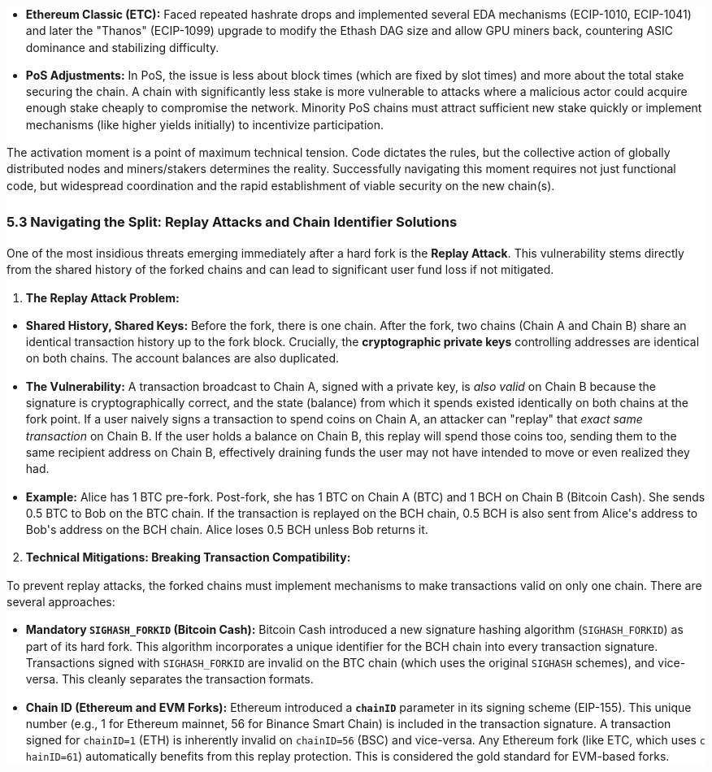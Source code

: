 *   **Ethereum Classic (ETC):** Faced repeated hashrate drops and implemented several EDA mechanisms (ECIP-1010, ECIP-1041) and later the "Thanos" (ECIP-1099) upgrade to modify the Ethash DAG size and allow GPU miners back, countering ASIC dominance and stabilizing difficulty.

*   **PoS Adjustments:** In PoS, the issue is less about block times (which are fixed by slot times) and more about the total stake securing the chain. A chain with significantly less stake is more vulnerable to attacks where a malicious actor could acquire enough stake cheaply to compromise the network. Minority PoS chains must attract sufficient new stake quickly or implement mechanisms (like higher yields initially) to incentivize participation.

The activation moment is a point of maximum technical tension. Code dictates the rules, but the collective action of globally distributed nodes and miners/stakers determines the reality. Successfully navigating this moment requires not just functional code, but widespread coordination and the rapid establishment of viable security on the new chain(s).

### 5.3 Navigating the Split: Replay Attacks and Chain Identifier Solutions

One of the most insidious threats emerging immediately after a hard fork is the **Replay Attack**. This vulnerability stems directly from the shared history of the forked chains and can lead to significant user fund loss if not mitigated.

1.  **The Replay Attack Problem:**

*   **Shared History, Shared Keys:** Before the fork, there is one chain. After the fork, two chains (Chain A and Chain B) share an identical transaction history up to the fork block. Crucially, the **cryptographic private keys** controlling addresses are identical on both chains. The account balances are also duplicated.

*   **The Vulnerability:** A transaction broadcast to Chain A, signed with a private key, is *also valid* on Chain B because the signature is cryptographically correct, and the state (balance) from which it spends existed identically on both chains at the fork point. If a user naively signs a transaction to spend coins on Chain A, an attacker can "replay" that *exact same transaction* on Chain B. If the user holds a balance on Chain B, this replay will spend those coins too, sending them to the same recipient address on Chain B, effectively draining funds the user may not have intended to move or even realized they had.

*   **Example:** Alice has 1 BTC pre-fork. Post-fork, she has 1 BTC on Chain A (BTC) and 1 BCH on Chain B (Bitcoin Cash). She sends 0.5 BTC to Bob on the BTC chain. If the transaction is replayed on the BCH chain, 0.5 BCH is also sent from Alice's address to Bob's address on the BCH chain. Alice loses 0.5 BCH unless Bob returns it.

2.  **Technical Mitigations: Breaking Transaction Compatibility:**

To prevent replay attacks, the forked chains must implement mechanisms to make transactions valid on only one chain. There are several approaches:

*   **Mandatory `SIGHASH_FORKID` (Bitcoin Cash):** Bitcoin Cash introduced a new signature hashing algorithm (`SIGHASH_FORKID`) as part of its hard fork. This algorithm incorporates a unique identifier for the BCH chain into every transaction signature. Transactions signed with `SIGHASH_FORKID` are invalid on the BTC chain (which uses the original `SIGHASH` schemes), and vice-versa. This cleanly separates the transaction formats.

*   **Chain ID (Ethereum and EVM Forks):** Ethereum introduced a **`chainID`** parameter in its signing scheme (EIP-155). This unique number (e.g., 1 for Ethereum mainnet, 56 for Binance Smart Chain) is included in the transaction signature. A transaction signed for `chainID=1` (ETH) is inherently invalid on `chainID=56` (BSC) and vice-versa. Any Ethereum fork (like ETC, which uses `chainID=61`) automatically benefits from this replay protection. This is considered the gold standard for EVM-based forks.
